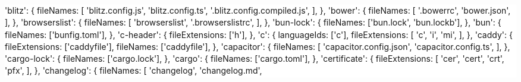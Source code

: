   'blitz': {
    fileNames: [
      'blitz.config.js',
      'blitz.config.ts',
      '.blitz.config.compiled.js',
    ],
  },
  'bower': {
    fileNames: [
      '.bowerrc',
      'bower.json',
    ],
  },
  'browserslist': {
    fileNames: [
      'browserslist',
      '.browserslistrc',
    ],
  },
  'bun-lock': {
    fileNames: ['bun.lock', 'bun.lockb'],
  },
  'bun': {
    fileNames: ['bunfig.toml'],
  },
  'c-header': {
    fileExtensions: ['h'],
  },
  'c': {
    languageIds: ['c'],
    fileExtensions: [
      'c',
      'i',
      'mi',
    ],
  },
  'caddy': {
    fileExtensions: ['caddyfile'],
    fileNames: ['caddyfile'],
  },
  'capacitor': {
    fileNames: [
      'capacitor.config.json',
      'capacitor.config.ts',
    ],
  },
  'cargo-lock': {
    fileNames: ['cargo.lock'],
  },
  'cargo': {
    fileNames: ['cargo.toml'],
  },
  'certificate': {
    fileExtensions: [
      'cer',
      'cert',
      'crt',
      'pfx',
    ],
  },
  'changelog': {
    fileNames: [
      'changelog',
      'changelog.md',